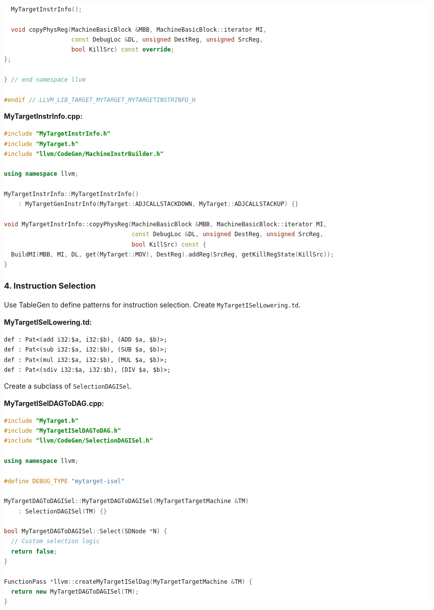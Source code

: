 ```cpp
  MyTargetInstrInfo();

  void copyPhysReg(MachineBasicBlock &MBB, MachineBasicBlock::iterator MI,
                   const DebugLoc &DL, unsigned DestReg, unsigned SrcReg,
                   bool KillSrc) const override;
};

} // end namespace llvm

#endif // LLVM_LIB_TARGET_MYTARGET_MYTARGETINSTRINFO_H
```

**MyTargetInstrInfo.cpp:**
```cpp
#include "MyTargetInstrInfo.h"
#include "MyTarget.h"
#include "llvm/CodeGen/MachineInstrBuilder.h"

using namespace llvm;

MyTargetInstrInfo::MyTargetInstrInfo()
    : MyTargetGenInstrInfo(MyTarget::ADJCALLSTACKDOWN, MyTarget::ADJCALLSTACKUP) {}

void MyTargetInstrInfo::copyPhysReg(MachineBasicBlock &MBB, MachineBasicBlock::iterator MI,
                                    const DebugLoc &DL, unsigned DestReg, unsigned SrcReg,
                                    bool KillSrc) const {
  BuildMI(MBB, MI, DL, get(MyTarget::MOV), DestReg).addReg(SrcReg, getKillRegState(KillSrc));
}
```

### 4. Instruction Selection

Use TableGen to define patterns for instruction selection. Create `MyTargetISelLowering.td`.

**MyTargetISelLowering.td:**
```td
def : Pat<(add i32:$a, i32:$b), (ADD $a, $b)>;
def : Pat<(sub i32:$a, i32:$b), (SUB $a, $b)>;
def : Pat<(mul i32:$a, i32:$b), (MUL $a, $b)>;
def : Pat<(sdiv i32:$a, i32:$b), (DIV $a, $b)>;
```

Create a subclass of `SelectionDAGISel`.

**MyTargetISelDAGToDAG.cpp:**
```cpp
#include "MyTarget.h"
#include "MyTargetISelDAGToDAG.h"
#include "llvm/CodeGen/SelectionDAGISel.h"

using namespace llvm;

#define DEBUG_TYPE "mytarget-isel"

MyTargetDAGToDAGISel::MyTargetDAGToDAGISel(MyTargetTargetMachine &TM)
    : SelectionDAGISel(TM) {}

bool MyTargetDAGToDAGISel::Select(SDNode *N) {
  // Custom selection logic
  return false;
}

FunctionPass *llvm::createMyTargetISelDag(MyTargetTargetMachine &TM) {
  return new MyTargetDAGToDAGISel(TM);
}
```
